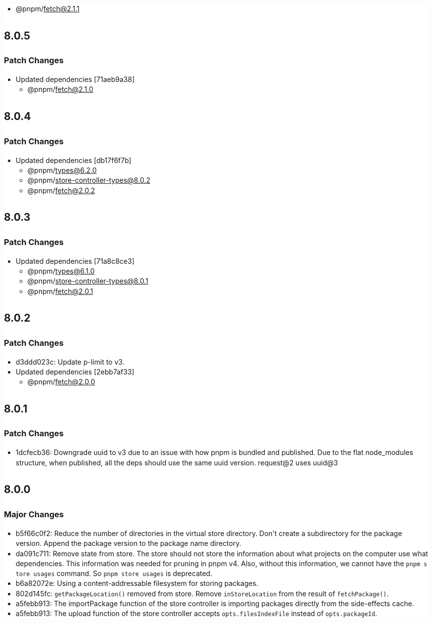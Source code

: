 - @pnpm/fetch@2.1.1

## 8.0.5

### Patch Changes

- Updated dependencies [71aeb9a38]
  - @pnpm/fetch@2.1.0

## 8.0.4

### Patch Changes

- Updated dependencies [db17f6f7b]
  - @pnpm/types@6.2.0
  - @pnpm/store-controller-types@8.0.2
  - @pnpm/fetch@2.0.2

## 8.0.3

### Patch Changes

- Updated dependencies [71a8c8ce3]
  - @pnpm/types@6.1.0
  - @pnpm/store-controller-types@8.0.1
  - @pnpm/fetch@2.0.1

## 8.0.2

### Patch Changes

- d3ddd023c: Update p-limit to v3.
- Updated dependencies [2ebb7af33]
  - @pnpm/fetch@2.0.0

## 8.0.1

### Patch Changes

- 1dcfecb36: Downgrade uuid to v3 due to an issue with how pnpm is bundled and published. Due to the flat node_modules structure, when published, all the deps should use the same uuid version. request@2 uses uuid@3

## 8.0.0

### Major Changes

- b5f66c0f2: Reduce the number of directories in the virtual store directory. Don't create a subdirectory for the package version. Append the package version to the package name directory.
- da091c711: Remove state from store. The store should not store the information about what projects on the computer use what dependencies. This information was needed for pruning in pnpm v4. Also, without this information, we cannot have the `pnpm store usages` command. So `pnpm store usages` is deprecated.
- b6a82072e: Using a content-addressable filesystem for storing packages.
- 802d145fc: `getPackageLocation()` removed from store. Remove `inStoreLocation` from the result of `fetchPackage()`.
- a5febb913: The importPackage function of the store controller is importing packages directly from the side-effects cache.
- a5febb913: The upload function of the store controller accepts `opts.filesIndexFile` instead of `opts.packageId`.
